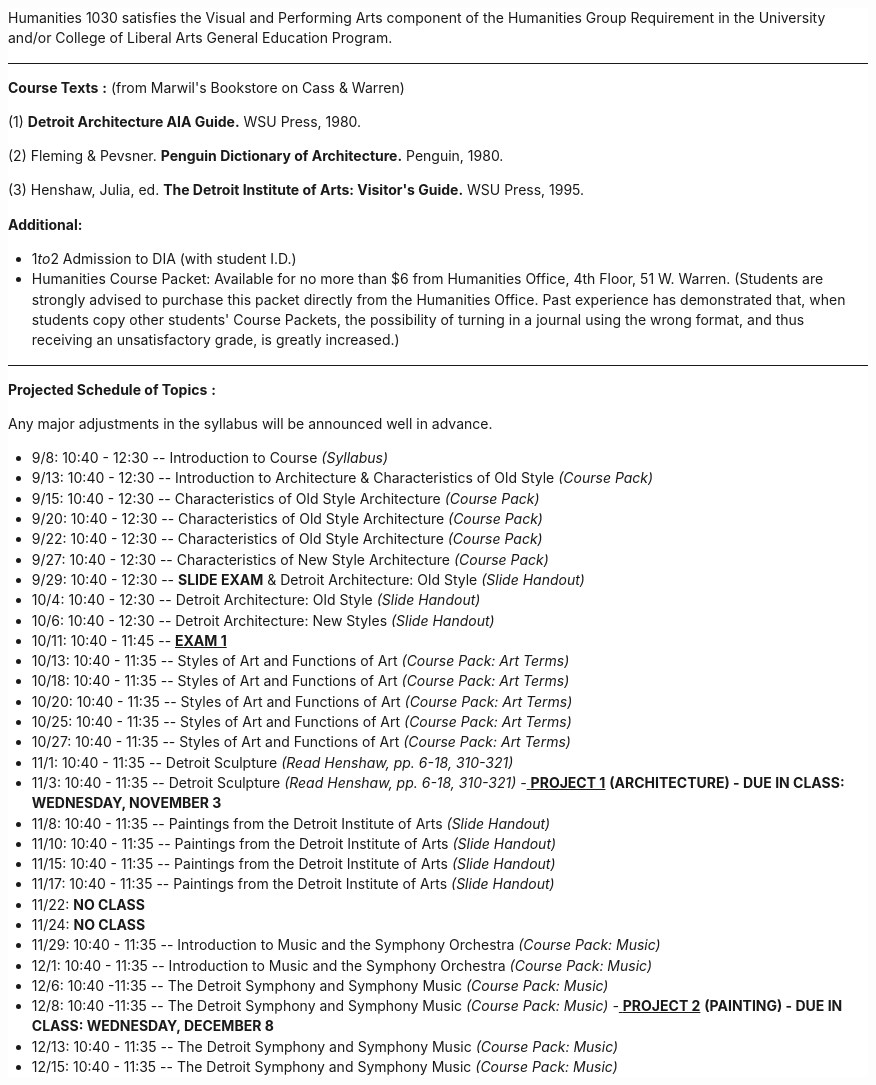 Humanities 1030 satisfies the Visual and Performing Arts component of the
Humanities Group Requirement in the University and/or College of Liberal Arts
General Education Program.

* * *

**Course Texts** **:** (from Marwil's Bookstore on Cass  & Warren)

(1) **Detroit Architecture AIA Guide.** WSU Press, 1980.

(2) Fleming & Pevsner. **Penguin Dictionary of Architecture.** Penguin, 1980.

(3) Henshaw, Julia, ed. **The Detroit Institute of Arts: Visitor's Guide.**
WSU Press, 1995.

**Additional:**

  * $1 to 2$ Admission to DIA (with student I.D.)
  * Humanities Course Packet: Available for no more than $6 from Humanities Office, 4th Floor, 51 W. Warren. (Students are strongly advised to purchase this packet directly from the Humanities Office. Past experience has demonstrated that, when students copy other students' Course Packets, the possibility of turning in a journal using the wrong format, and thus receiving an unsatisfactory grade, is greatly increased.)  

* * *

**Projected Schedule of Topics** **:**

Any major adjustments in the syllabus will be announced well in advance.

  * 9/8: 10:40 - 12:30 -- Introduction to Course _(Syllabus)_
  * 9/13: 10:40 - 12:30 -- Introduction to Architecture & Characteristics of Old Style _(Course Pack)_
  * 9/15: 10:40 - 12:30 -- Characteristics of Old Style Architecture _(Course Pack)_
  * 9/20: 10:40 - 12:30 -- Characteristics of Old Style Architecture _(Course Pack)_
  * 9/22: 10:40 - 12:30 -- Characteristics of Old Style Architecture _(Course Pack)_
  * 9/27: 10:40 - 12:30 -- Characteristics of New Style Architecture _(Course Pack)_
  * 9/29: 10:40 - 12:30 -- **SLIDE EXAM** & Detroit Architecture: Old Style _(Slide Handout)_
  * 10/4: 10:40 - 12:30 -- Detroit Architecture: Old Style _(Slide Handout)_
  * 10/6: 10:40 - 12:30 -- Detroit Architecture: New Styles _(Slide Handout)_
  * 10/11: 10:40 - 11:45 -- [**EXAM 1**](exam1_study.html)
  * 10/13: 10:40 - 11:35 -- Styles of Art and Functions of Art _(Course Pack: Art Terms)_
  * 10/18: 10:40 - 11:35 -- Styles of Art and Functions of Art _(Course Pack: Art Terms)_
  * 10/20: 10:40 - 11:35 -- Styles of Art and Functions of Art _(Course Pack: Art Terms)_
  * 10/25: 10:40 - 11:35 -- Styles of Art and Functions of Art _(Course Pack: Art Terms)_
  * 10/27: 10:40 - 11:35 -- Styles of Art and Functions of Art _(Course Pack: Art Terms)_
  * 11/1: 10:40 - 11:35 -- Detroit Sculpture _(Read Henshaw, pp. 6-18, 310-321)_
  * 11/3: 10:40 - 11:35 -- Detroit Sculpture _(Read Henshaw, pp. 6-18, 310-321) -_[ **PROJECT 1**](Project1_Instr.html) **(ARCHITECTURE) - DUE IN CLASS: WEDNESDAY, NOVEMBER 3**
  * 11/8: 10:40 - 11:35 -- Paintings from the Detroit Institute of Arts _(Slide Handout)_
  * 11/10: 10:40 - 11:35 -- Paintings from the Detroit Institute of Arts _(Slide Handout)_
  * 11/15: 10:40 - 11:35 -- Paintings from the Detroit Institute of Arts _(Slide Handout)_
  * 11/17: 10:40 - 11:35 -- Paintings from the Detroit Institute of Arts _(Slide Handout)_
  * 11/22: **NO CLASS**
  * 11/24: **NO CLASS**
  * 11/29: 10:40 - 11:35 -- Introduction to Music and the Symphony Orchestra _(Course Pack: Music)_
  * 12/1: 10:40 - 11:35 -- Introduction to Music and the Symphony Orchestra _(Course Pack: Music)_
  * 12/6: 10:40 -11:35 -- The Detroit Symphony and Symphony Music _(Course Pack: Music)_
  * 12/8: 10:40 -11:35 -- The Detroit Symphony and Symphony Music _(Course Pack: Music) -_[ **PROJECT 2**](Project2_Instr.html) **(PAINTING) - DUE IN CLASS: WEDNESDAY, DECEMBER 8**
  * 12/13: 10:40 - 11:35 -- The Detroit Symphony and Symphony Music _(Course Pack: Music)_
  * 12/15: 10:40 - 11:35 -- The Detroit Symphony and Symphony Music _(Course Pack: Music)_
